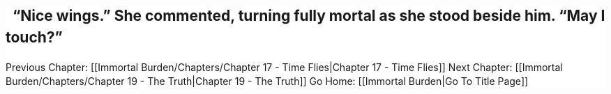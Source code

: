   “Nice wings.” She commented, turning fully mortal as she stood beside him. “May I touch?”
  
---
Previous Chapter: [[Immortal Burden/Chapters/Chapter 17 - Time Flies\|Chapter 17 - Time Flies]]
Next Chapter: [[Immortal Burden/Chapters/Chapter 19 - The Truth\|Chapter 19 - The Truth]]
Go Home: [[Immortal Burden\|Go To Title Page]]
  
